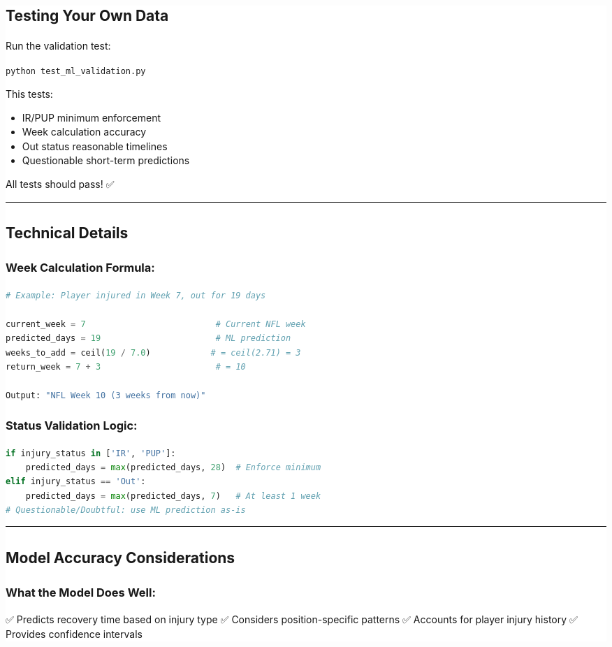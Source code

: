 
## Testing Your Own Data

Run the validation test:

```bash
python test_ml_validation.py
```

This tests:
- IR/PUP minimum enforcement
- Week calculation accuracy
- Out status reasonable timelines
- Questionable short-term predictions

All tests should pass! ✅

---

## Technical Details

### Week Calculation Formula:

```python
# Example: Player injured in Week 7, out for 19 days

current_week = 7                          # Current NFL week
predicted_days = 19                       # ML prediction
weeks_to_add = ceil(19 / 7.0)            # = ceil(2.71) = 3
return_week = 7 + 3                       # = 10

Output: "NFL Week 10 (3 weeks from now)"
```

### Status Validation Logic:

```python
if injury_status in ['IR', 'PUP']:
    predicted_days = max(predicted_days, 28)  # Enforce minimum
elif injury_status == 'Out':
    predicted_days = max(predicted_days, 7)   # At least 1 week
# Questionable/Doubtful: use ML prediction as-is
```

---

## Model Accuracy Considerations

### What the Model Does Well:
✅ Predicts recovery time based on injury type
✅ Considers position-specific patterns
✅ Accounts for player injury history
✅ Provides confidence intervals
